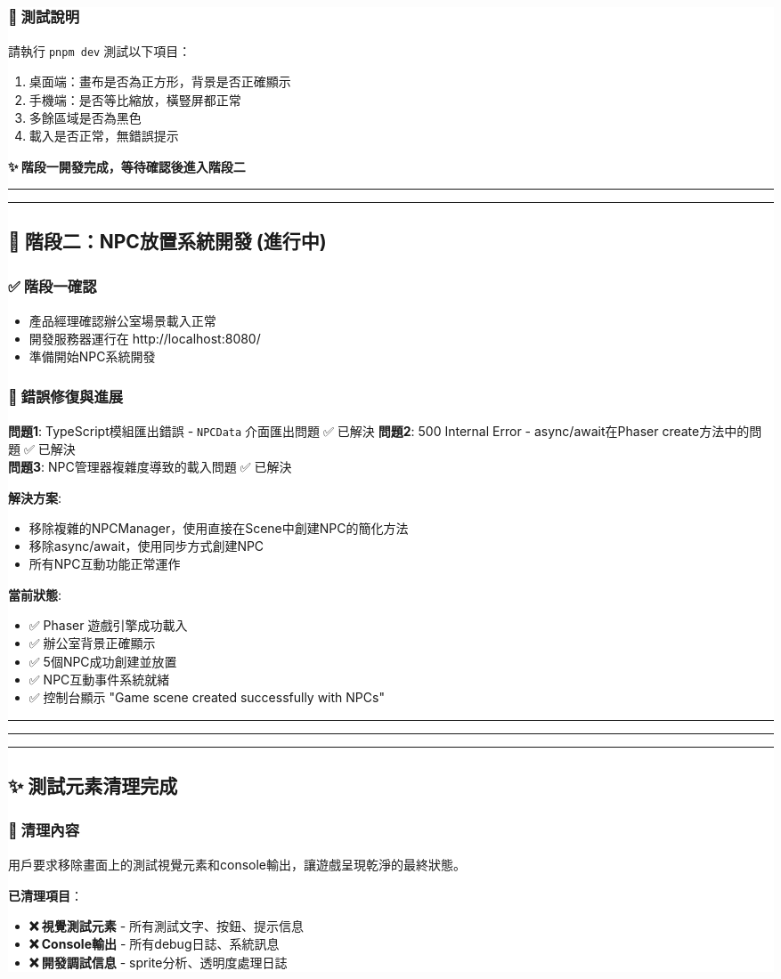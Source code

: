 ### 📱 測試說明
請執行 `pnpm dev` 測試以下項目：
1. 桌面端：畫布是否為正方形，背景是否正確顯示
2. 手機端：是否等比縮放，橫豎屏都正常
3. 多餘區域是否為黑色
4. 載入是否正常，無錯誤提示

**✨ 階段一開發完成，等待確認後進入階段二**

---

---

## 🎯 階段二：NPC放置系統開發 (進行中)

### ✅ 階段一確認
- 產品經理確認辦公室場景載入正常
- 開發服務器運行在 http://localhost:8080/
- 準備開始NPC系統開發

### 🐛 錯誤修復與進展
**問題1**: TypeScript模組匯出錯誤 - `NPCData` 介面匯出問題 ✅ 已解決
**問題2**: 500 Internal Error - async/await在Phaser create方法中的問題 ✅ 已解決  
**問題3**: NPC管理器複雜度導致的載入問題 ✅ 已解決

**解決方案**:
- 移除複雜的NPCManager，使用直接在Scene中創建NPC的簡化方法
- 移除async/await，使用同步方式創建NPC
- 所有NPC互動功能正常運作

**當前狀態**:
- ✅ Phaser 遊戲引擎成功載入
- ✅ 辦公室背景正確顯示  
- ✅ 5個NPC成功創建並放置
- ✅ NPC互動事件系統就緒
- ✅ 控制台顯示 "Game scene created successfully with NPCs"

---

---

---

## ✨ 測試元素清理完成

### 🧹 清理內容
用戶要求移除畫面上的測試視覺元素和console輸出，讓遊戲呈現乾淨的最終狀態。

**已清理項目**：
- **❌ 視覺測試元素** - 所有測試文字、按鈕、提示信息
- **❌ Console輸出** - 所有debug日誌、系統訊息
- **❌ 開發調試信息** - sprite分析、透明度處理日誌
